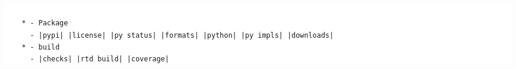 ```diff
 
    * - Package
      - |pypi| |license| |py status| |formats| |python| |py impls| |downloads|
    * - build
      - |checks| |rtd build| |coverage|
```

